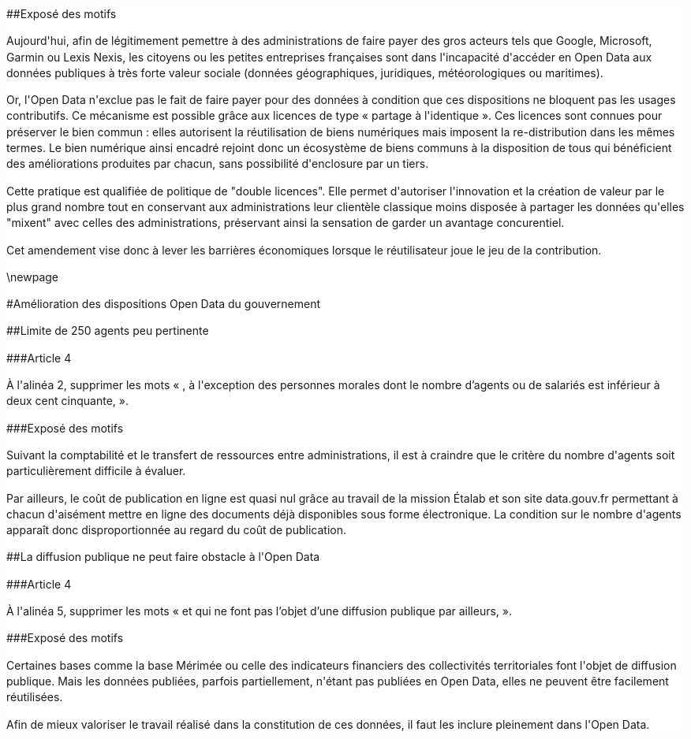 ##Exposé des motifs


Aujourd'hui, afin de légitimement pemettre à des administrations de faire payer des gros acteurs tels que Google, Microsoft, Garmin ou Lexis Nexis, les citoyens ou les petites entreprises françaises sont dans l'incapacité d'accéder en Open Data aux données publiques à très forte valeur sociale (données géographiques, juridiques, météorologiques ou maritimes).

Or, l'Open Data n'exclue pas le fait de faire payer pour des données à condition que ces dispositions ne bloquent pas les usages contributifs. Ce mécanisme est possible grâce aux licences de type « partage à l'identique ». Ces licences sont connues pour préserver le bien commun : elles autorisent la réutilisation de biens numériques mais imposent la re-distribution dans les mêmes termes. Le bien numérique ainsi encadré rejoint donc un écosystème de biens communs à la disposition de tous qui bénéficient des améliorations produites par chacun, sans possibilité d'enclosure par un tiers.

Cette pratique est qualifiée de politique de "double licences". Elle permet d'autoriser l'innovation et la création de valeur par le plus grand nombre tout en conservant aux administrations leur clientèle classique moins disposée à partager les données qu'elles "mixent" avec celles des administrations, préservant ainsi la sensation de garder un avantage concurentiel.

Cet amendement vise donc à lever les barrières économiques lorsque le réutilisateur joue le jeu de la contribution.
 
\newpage

#Amélioration des dispositions Open Data du gouvernement

##Limite de 250 agents peu pertinente

###Article 4

À l'alinéa 2, supprimer les mots « , à l'exception des personnes morales dont le nombre d’agents ou de salariés est inférieur à deux cent cinquante, ».

###Exposé des motifs

Suivant la comptabilité et le transfert de ressources entre administrations, il est à craindre que le critère du nombre d'agents soit particulièrement difficile à évaluer.

Par ailleurs, le coût de publication en ligne est quasi nul grâce au travail de la mission Étalab et son site data.gouv.fr permettant à chacun d'aisément mettre en ligne des documents déjà disponibles sous forme électronique. La condition sur le nombre d'agents apparaît donc disproportionnée au regard du coût de publication.
 
##La diffusion publique ne peut faire obstacle à l'Open Data

###Article 4

À l'alinéa 5, supprimer les mots « et qui ne font pas l’objet d’une diffusion publique par ailleurs, ».

###Exposé des motifs

Certaines bases comme la base Mérimée ou celle des indicateurs financiers des collectivités territoriales font l'objet de diffusion publique. Mais les données publiées, parfois partiellement, n'étant pas publiées en Open Data, elles ne peuvent être facilement réutilisées.

Afin de mieux valoriser le travail réalisé dans la constitution de ces données, il faut les inclure pleinement dans l'Open Data.
 